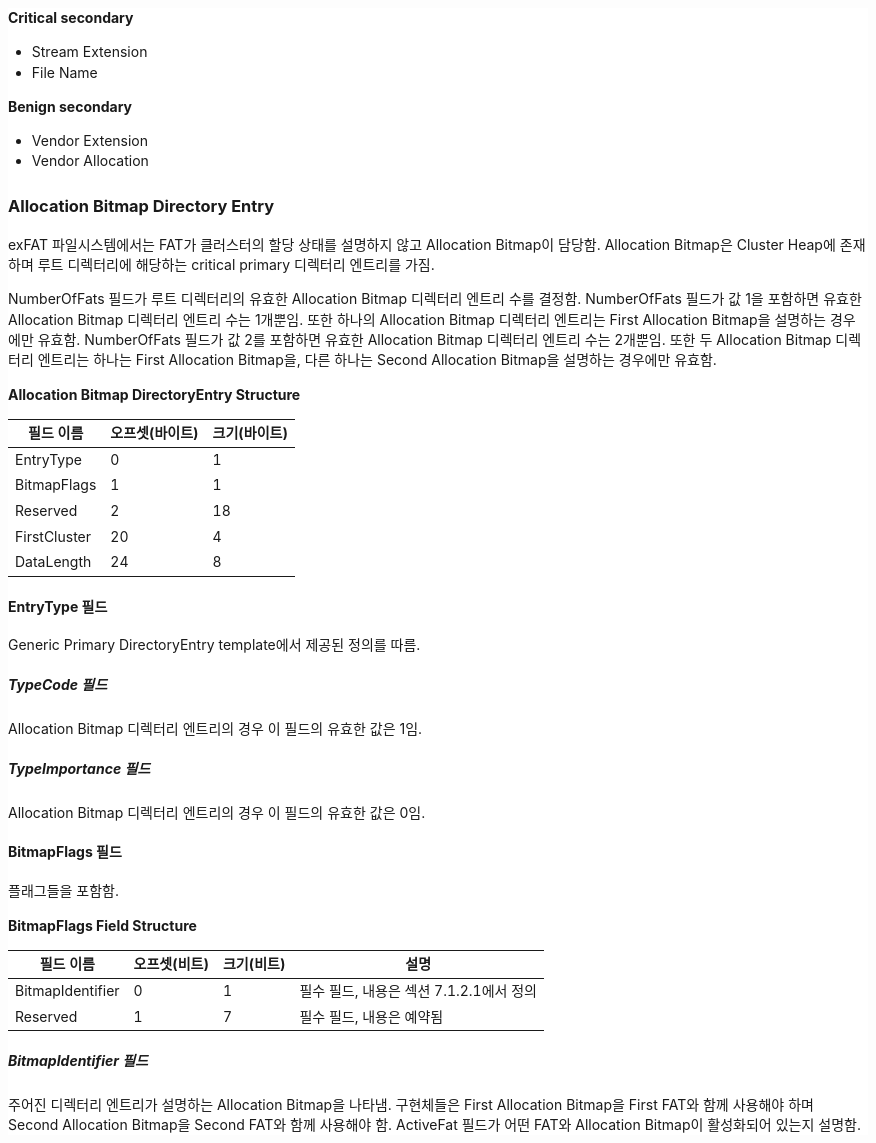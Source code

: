 **Critical secondary**
- Stream Extension 
- File Name 

**Benign secondary**
- Vendor Extension 
- Vendor Allocation

### Allocation Bitmap Directory Entry
exFAT 파일시스템에서는 FAT가 클러스터의 할당 상태를 설명하지 않고 Allocation Bitmap이 담당함. Allocation Bitmap은 Cluster Heap에 존재하며 루트 디렉터리에 해당하는 critical primary 디렉터리 엔트리를 가짐.

NumberOfFats 필드가 루트 디렉터리의 유효한 Allocation Bitmap 디렉터리 엔트리 수를 결정함. NumberOfFats 필드가 값 1을 포함하면 유효한 Allocation Bitmap 디렉터리 엔트리 수는 1개뿐임. 또한 하나의 Allocation Bitmap 디렉터리 엔트리는 First Allocation Bitmap을 설명하는 경우에만 유효함. NumberOfFats 필드가 값 2를 포함하면 유효한 Allocation Bitmap 디렉터리 엔트리 수는 2개뿐임. 또한 두 Allocation Bitmap 디렉터리 엔트리는 하나는 First Allocation Bitmap을, 다른 하나는 Second Allocation Bitmap을 설명하는 경우에만 유효함.

**Allocation Bitmap DirectoryEntry Structure**

| 필드 이름 | 오프셋(바이트) | 크기(바이트) |
|-------|---------------|-------------|
| EntryType | 0 | 1 |
| BitmapFlags | 1 | 1 |
| Reserved | 2 | 18 |
| FirstCluster | 20 | 4 |
| DataLength | 24 | 8 |

#### EntryType 필드
Generic Primary DirectoryEntry template에서 제공된 정의를 따름.

##### TypeCode 필드
Allocation Bitmap 디렉터리 엔트리의 경우 이 필드의 유효한 값은 1임.

##### TypeImportance 필드
Allocation Bitmap 디렉터리 엔트리의 경우 이 필드의 유효한 값은 0임.

#### BitmapFlags 필드
플래그들을 포함함.

**BitmapFlags Field Structure**

| 필드 이름 | 오프셋(비트) | 크기(비트) | 설명 |
|-------|---------------|-------------|------|
| BitmapIdentifier | 0 | 1 | 필수 필드, 내용은 섹션 7.1.2.1에서 정의 |
| Reserved | 1 | 7 | 필수 필드, 내용은 예약됨 |

##### BitmapIdentifier 필드
주어진 디렉터리 엔트리가 설명하는 Allocation Bitmap을 나타냄. 구현체들은 First Allocation Bitmap을 First FAT와 함께 사용해야 하며 Second Allocation Bitmap을 Second FAT와 함께 사용해야 함. ActiveFat 필드가 어떤 FAT와 Allocation Bitmap이 활성화되어 있는지 설명함.

